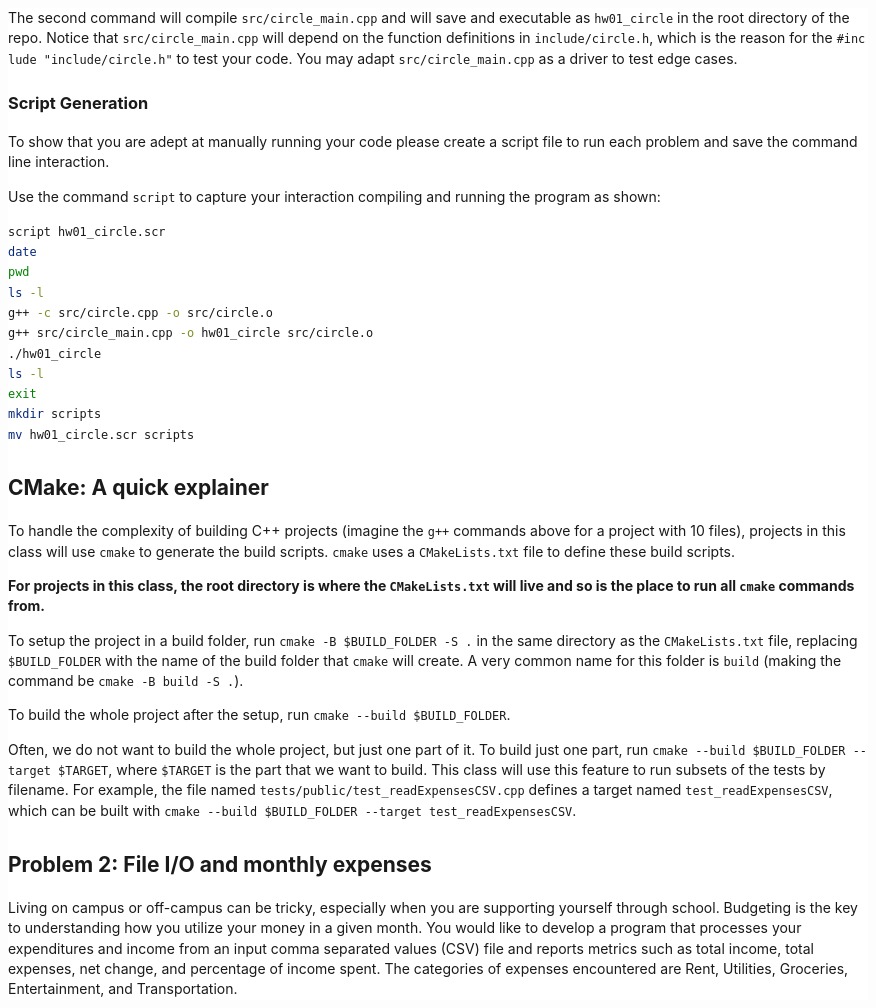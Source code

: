 The second command will compile `src/circle_main.cpp` and will save and executable as `hw01_circle` in the root directory of the repo.
Notice that `src/circle_main.cpp` will depend on the function definitions in `include/circle.h`, which is the reason for the `#include "include/circle.h"` to test your code.
You may adapt `src/circle_main.cpp` as a driver to test edge cases.

### Script Generation
To show that you are adept at manually running your code please create a script file to run each problem and save the command line interaction.

Use the command `script` to capture your interaction compiling and running the program as shown:

```bash
script hw01_circle.scr
date
pwd
ls -l
g++ -c src/circle.cpp -o src/circle.o
g++ src/circle_main.cpp -o hw01_circle src/circle.o
./hw01_circle
ls -l
exit
mkdir scripts
mv hw01_circle.scr scripts
```

## CMake: A quick explainer

To handle the complexity of building C++ projects (imagine the `g++` commands above for a project with 10 files), projects in this class will use `cmake` to generate the build scripts. `cmake` uses a `CMakeLists.txt` file to define these build scripts.

 **For projects in this class, the root directory is where the `CMakeLists.txt` will live and so is the place to run all `cmake` commands from.**

To setup the project in a build folder, run `cmake -B $BUILD_FOLDER -S .` in the same directory as the `CMakeLists.txt` file, replacing `$BUILD_FOLDER` with the name of the build folder that `cmake` will create. A very common name for this folder is `build` (making the command be `cmake -B build -S .`).

To build the whole project after the setup, run `cmake --build $BUILD_FOLDER`.

Often, we do not want to build the whole project, but just one part of it.
To build just one part, run `cmake --build $BUILD_FOLDER --target $TARGET`, where `$TARGET` is the part that we want to build.
This class will use this feature to run subsets of the tests by filename.
For example, the file named `tests/public/test_readExpensesCSV.cpp` defines a target named `test_readExpensesCSV`, which can be built with `cmake --build $BUILD_FOLDER --target test_readExpensesCSV`.

## Problem 2: File I/O and monthly expenses
Living on campus or off-campus can be tricky, especially when you are supporting yourself through school. Budgeting is the key to understanding how you utilize your money in a given month. You would like to develop a program that processes your expenditures and income from an input comma separated values (CSV) file and reports metrics such as total income, total expenses, net change, and percentage of income spent. The categories of expenses encountered are Rent, Utilities, Groceries, Entertainment, and Transportation.
